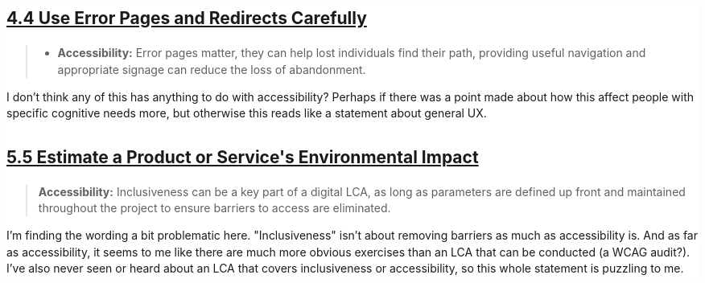 ## [4.4 Use Error Pages and Redirects Carefully](https://w3c.github.io/sustyweb/#use-error-pages-and-redirects-carefully)

> - **Accessibility:** Error pages matter, they can help lost individuals find their path, providing useful navigation and appropriate signage can reduce the loss of abandonment.

I don’t think any of this has anything to do with accessibility? Perhaps if there was a point made about how this affect people with specific cognitive needs more, but otherwise this reads like a statement about general UX.

## [5.5 Estimate a Product or Service's Environmental Impact](https://w3c.github.io/sustyweb/#estimate-a-product-or-service-s-environmental-impact)

> **Accessibility:** Inclusiveness can be a key part of a digital LCA, as long as parameters are defined up front and maintained throughout the project to ensure barriers to access are eliminated.

I’m finding the wording a bit problematic here. "Inclusiveness" isn’t about removing barriers as much as accessibility is. And as far as accessibility, it seems to me like there are much more obvious exercises than an LCA that can be conducted (a WCAG audit?). I’ve also never seen or heard about an LCA that covers inclusiveness or accessibility, so this whole statement is puzzling to me.
